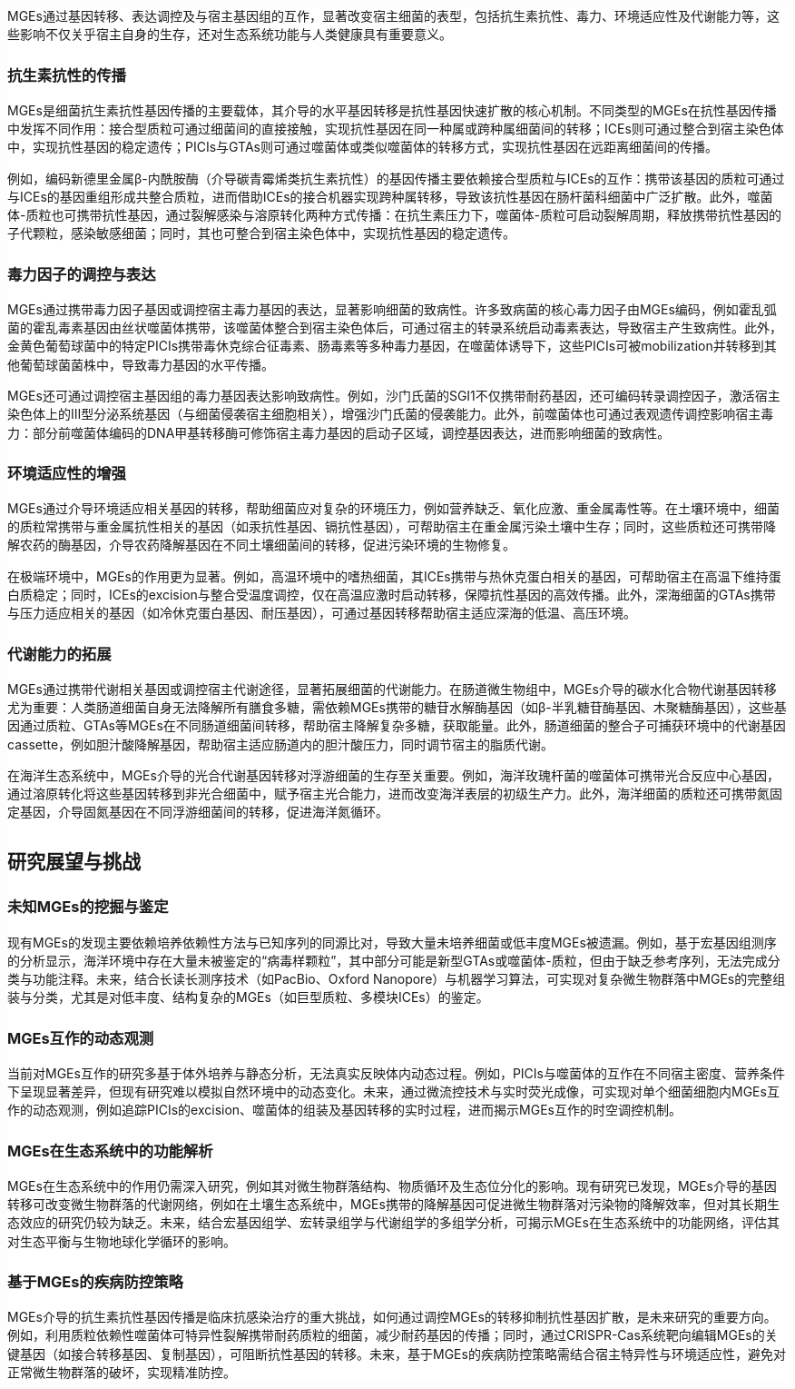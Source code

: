 MGEs通过基因转移、表达调控及与宿主基因组的互作，显著改变宿主细菌的表型，包括抗生素抗性、毒力、环境适应性及代谢能力等，这些影响不仅关乎宿主自身的生存，还对生态系统功能与人类健康具有重要意义。

### 抗生素抗性的传播
MGEs是细菌抗生素抗性基因传播的主要载体，其介导的水平基因转移是抗性基因快速扩散的核心机制。不同类型的MGEs在抗性基因传播中发挥不同作用：接合型质粒可通过细菌间的直接接触，实现抗性基因在同一种属或跨种属细菌间的转移；ICEs则可通过整合到宿主染色体中，实现抗性基因的稳定遗传；PICIs与GTAs则可通过噬菌体或类似噬菌体的转移方式，实现抗性基因在远距离细菌间的传播。

例如，编码新德里金属β-内酰胺酶（介导碳青霉烯类抗生素抗性）的基因传播主要依赖接合型质粒与ICEs的互作：携带该基因的质粒可通过与ICEs的基因重组形成共整合质粒，进而借助ICEs的接合机器实现跨种属转移，导致该抗性基因在肠杆菌科细菌中广泛扩散。此外，噬菌体-质粒也可携带抗性基因，通过裂解感染与溶原转化两种方式传播：在抗生素压力下，噬菌体-质粒可启动裂解周期，释放携带抗性基因的子代颗粒，感染敏感细菌；同时，其也可整合到宿主染色体中，实现抗性基因的稳定遗传。

### 毒力因子的调控与表达
MGEs通过携带毒力因子基因或调控宿主毒力基因的表达，显著影响细菌的致病性。许多致病菌的核心毒力因子由MGEs编码，例如霍乱弧菌的霍乱毒素基因由丝状噬菌体携带，该噬菌体整合到宿主染色体后，可通过宿主的转录系统启动毒素表达，导致宿主产生致病性。此外，金黄色葡萄球菌中的特定PICIs携带毒休克综合征毒素、肠毒素等多种毒力基因，在噬菌体诱导下，这些PICIs可被mobilization并转移到其他葡萄球菌菌株中，导致毒力基因的水平传播。

MGEs还可通过调控宿主基因组的毒力基因表达影响致病性。例如，沙门氏菌的SGI1不仅携带耐药基因，还可编码转录调控因子，激活宿主染色体上的Ⅲ型分泌系统基因（与细菌侵袭宿主细胞相关），增强沙门氏菌的侵袭能力。此外，前噬菌体也可通过表观遗传调控影响宿主毒力：部分前噬菌体编码的DNA甲基转移酶可修饰宿主毒力基因的启动子区域，调控基因表达，进而影响细菌的致病性。

### 环境适应性的增强
MGEs通过介导环境适应相关基因的转移，帮助细菌应对复杂的环境压力，例如营养缺乏、氧化应激、重金属毒性等。在土壤环境中，细菌的质粒常携带与重金属抗性相关的基因（如汞抗性基因、镉抗性基因），可帮助宿主在重金属污染土壤中生存；同时，这些质粒还可携带降解农药的酶基因，介导农药降解基因在不同土壤细菌间的转移，促进污染环境的生物修复。

在极端环境中，MGEs的作用更为显著。例如，高温环境中的嗜热细菌，其ICEs携带与热休克蛋白相关的基因，可帮助宿主在高温下维持蛋白质稳定；同时，ICEs的excision与整合受温度调控，仅在高温应激时启动转移，保障抗性基因的高效传播。此外，深海细菌的GTAs携带与压力适应相关的基因（如冷休克蛋白基因、耐压基因），可通过基因转移帮助宿主适应深海的低温、高压环境。

### 代谢能力的拓展
MGEs通过携带代谢相关基因或调控宿主代谢途径，显著拓展细菌的代谢能力。在肠道微生物组中，MGEs介导的碳水化合物代谢基因转移尤为重要：人类肠道细菌自身无法降解所有膳食多糖，需依赖MGEs携带的糖苷水解酶基因（如β-半乳糖苷酶基因、木聚糖酶基因），这些基因通过质粒、GTAs等MGEs在不同肠道细菌间转移，帮助宿主降解复杂多糖，获取能量。此外，肠道细菌的整合子可捕获环境中的代谢基因cassette，例如胆汁酸降解基因，帮助宿主适应肠道内的胆汁酸压力，同时调节宿主的脂质代谢。

在海洋生态系统中，MGEs介导的光合代谢基因转移对浮游细菌的生存至关重要。例如，海洋玫瑰杆菌的噬菌体可携带光合反应中心基因，通过溶原转化将这些基因转移到非光合细菌中，赋予宿主光合能力，进而改变海洋表层的初级生产力。此外，海洋细菌的质粒还可携带氮固定基因，介导固氮基因在不同浮游细菌间的转移，促进海洋氮循环。


## 研究展望与挑战

### 未知MGEs的挖掘与鉴定
现有MGEs的发现主要依赖培养依赖性方法与已知序列的同源比对，导致大量未培养细菌或低丰度MGEs被遗漏。例如，基于宏基因组测序的分析显示，海洋环境中存在大量未被鉴定的“病毒样颗粒”，其中部分可能是新型GTAs或噬菌体-质粒，但由于缺乏参考序列，无法完成分类与功能注释。未来，结合长读长测序技术（如PacBio、Oxford Nanopore）与机器学习算法，可实现对复杂微生物群落中MGEs的完整组装与分类，尤其是对低丰度、结构复杂的MGEs（如巨型质粒、多模块ICEs）的鉴定。

### MGEs互作的动态观测
当前对MGEs互作的研究多基于体外培养与静态分析，无法真实反映体内动态过程。例如，PICIs与噬菌体的互作在不同宿主密度、营养条件下呈现显著差异，但现有研究难以模拟自然环境中的动态变化。未来，通过微流控技术与实时荧光成像，可实现对单个细菌细胞内MGEs互作的动态观测，例如追踪PICIs的excision、噬菌体的组装及基因转移的实时过程，进而揭示MGEs互作的时空调控机制。

### MGEs在生态系统中的功能解析
MGEs在生态系统中的作用仍需深入研究，例如其对微生物群落结构、物质循环及生态位分化的影响。现有研究已发现，MGEs介导的基因转移可改变微生物群落的代谢网络，例如在土壤生态系统中，MGEs携带的降解基因可促进微生物群落对污染物的降解效率，但对其长期生态效应的研究仍较为缺乏。未来，结合宏基因组学、宏转录组学与代谢组学的多组学分析，可揭示MGEs在生态系统中的功能网络，评估其对生态平衡与生物地球化学循环的影响。

### 基于MGEs的疾病防控策略
MGEs介导的抗生素抗性基因传播是临床抗感染治疗的重大挑战，如何通过调控MGEs的转移抑制抗性基因扩散，是未来研究的重要方向。例如，利用质粒依赖性噬菌体可特异性裂解携带耐药质粒的细菌，减少耐药基因的传播；同时，通过CRISPR-Cas系统靶向编辑MGEs的关键基因（如接合转移基因、复制基因），可阻断抗性基因的转移。未来，基于MGEs的疾病防控策略需结合宿主特异性与环境适应性，避免对正常微生物群落的破坏，实现精准防控。

